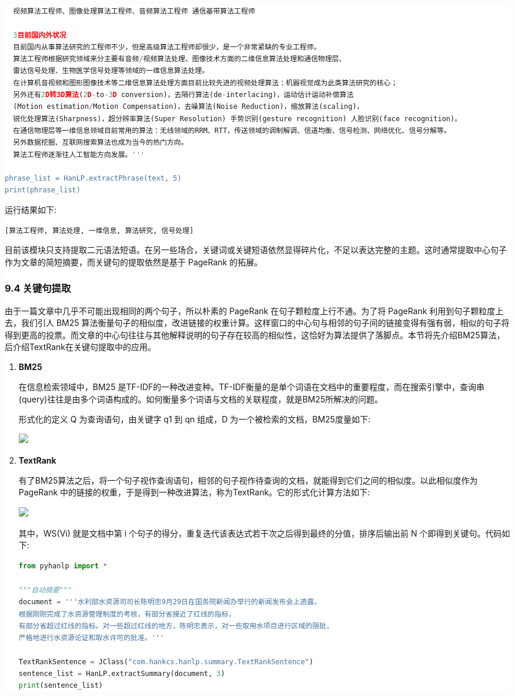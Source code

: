```python
  视频算法工程师、图像处理算法工程师、音频算法工程师 通信基带算法工程师

  3目前国内外状况
  目前国内从事算法研究的工程师不少，但是高级算法工程师却很少，是一个非常紧缺的专业工程师。
  算法工程师根据研究领域来分主要有音频/视频算法处理、图像技术方面的二维信息算法处理和通信物理层、
  雷达信号处理、生物医学信号处理等领域的一维信息算法处理。
  在计算机音视频和图形图像技术等二维信息算法处理方面目前比较先进的视频处理算法：机器视觉成为此类算法研究的核心；
  另外还有2D转3D算法(2D-to-3D conversion)，去隔行算法(de-interlacing)，运动估计运动补偿算法
  (Motion estimation/Motion Compensation)，去噪算法(Noise Reduction)，缩放算法(scaling)，
  锐化处理算法(Sharpness)，超分辨率算法(Super Resolution) 手势识别(gesture recognition) 人脸识别(face recognition)。
  在通信物理层等一维信息领域目前常用的算法：无线领域的RRM、RTT，传送领域的调制解调、信道均衡、信号检测、网络优化、信号分解等。
  另外数据挖掘、互联网搜索算法也成为当今的热门方向。
  算法工程师逐渐往人工智能方向发展。'''
 
phrase_list = HanLP.extractPhrase(text, 5)
print(phrase_list)

```

运行结果如下:

```
[算法工程师, 算法处理, 一维信息, 算法研究, 信号处理]
```

目前该模块只支持提取二元语法短语。在另一些场合，关键词或关键短语依然显得碎片化，不足以表达完整的主题。这时通常提取中心句子作为文章的简短摘要，而关键句的提取依然是基于 PageRank 的拓展。



### 9.4 关键句提取

由于一篇文章中几乎不可能出现相同的两个句子，所以朴素的 PageRank 在句子颗粒度上行不通。为了将 PageRank 利用到句子颗粒度上去，我们引人 BM25 算法衡量句子的相似度，改进链接的权重计算。这样窗口的中心句与相邻的句子间的链接变得有强有弱，相似的句子将得到更高的投票。而文章的中心句往往与其他解释说明的句子存在较高的相似性，这恰好为算法提供了落脚点。本节将先介绍BM25算法，后介绍TextRank在关键句提取中的应用。

1. **BM25**

   在信息检索领域中，BM25 是TF-IDF的一种改进变种。TF-IDF衡量的是单个词语在文档中的重要程度，而在搜索引擎中，查询串(query)往往是由多个词语构成的。如何衡量多个词语与文档的关联程度，就是BM25所解决的问题。

   形式化的定义 Q 为查询语句，由关键字 q1 到 qn 组成，D 为一个被检索的文档，BM25度量如下:
   
   ![](https://github.com/NLP-LOVE/Introduction-NLP/raw/master/img/2020-2-12_17-26-7.gif)
   
2. **TextRank**

   有了BM25算法之后，将一个句子视作查询语句，相邻的句子视作待查询的文档，就能得到它们之间的相似度。以此相似度作为 PageRank 中的链接的权重，于是得到一种改进算法，称为TextRank。它的形式化计算方法如下:
   
   ![](https://github.com/NLP-LOVE/Introduction-NLP/raw/master/img/2020-2-12_17-26-59.gif)
   
   其中，WS(Vi) 就是文档中第 i 个句子的得分，重复迭代该表达式若干次之后得到最终的分值，排序后输出前 N 个即得到关键句。代码如下:

   ```python
   from pyhanlp import *
   
   """自动摘要"""
   document = '''水利部水资源司司长陈明忠9月29日在国务院新闻办举行的新闻发布会上透露，
   根据刚刚完成了水资源管理制度的考核，有部分省接近了红线的指标，
   有部分省超过红线的指标。对一些超过红线的地方，陈明忠表示，对一些取用水项目进行区域的限批，
   严格地进行水资源论证和取水许可的批准。'''
   
   TextRankSentence = JClass("com.hankcs.hanlp.summary.TextRankSentence")
   sentence_list = HanLP.extractSummary(document, 3)
   print(sentence_list)
   ```
